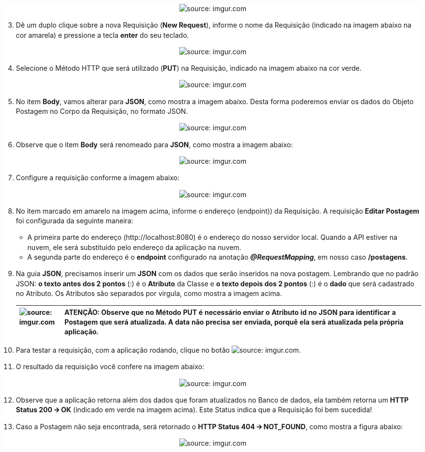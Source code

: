 <div align="center"><img src="https://i.imgur.com/CA70WQn.png" title="source: imgur.com" /></div>

3. Dê um duplo clique sobre a nova Requisição (**New Request**), informe o nome da Requisição (indicado na imagem abaixo na cor amarela) e pressione a tecla **enter** do seu teclado.

<div align="center"><img src="https://i.imgur.com/ZQKmphk.png" title="source: imgur.com" /></div>

4. Selecione o Método HTTP que será utilizado (**PUT**) na Requisição, indicado na imagem abaixo na cor verde. 

<div align="center"><img src="https://i.imgur.com/z6dWHYj.png" title="source: imgur.com" /></div>

5. No item **Body**, vamos alterar para **JSON**, como mostra a imagem abaixo. Desta forma poderemos enviar os dados do Objeto Postagem no Corpo da Requisição, no formato JSON.

<div align="center"><img src="https://i.imgur.com/PxOpzFd.png" title="source: imgur.com" /></div>

6. Observe que o item **Body** será renomeado para **JSON**, como mostra a imagem abaixo:

<div align="center"><img src="https://i.imgur.com/8hDNIbh.png" title="source: imgur.com" /></div>

7. Configure a requisição conforme a imagem abaixo: 

<div align="center"><img src="https://i.imgur.com/xCZLA7i.png" title="source: imgur.com" width="90%"/></div>

8. No item marcado em amarelo na imagem acima, informe o endereço (endpoint)) da Requisição. A requisição **Editar Postagem** foi configurada da seguinte maneira:

   - A primeira parte do endereço (http://localhost:8080) é o endereço do nosso servidor local. Quando a API estiver na nuvem, ele será substituído pelo endereço da aplicação na nuvem.
   - A segunda parte do endereço é o **endpoint** configurado na anotação ***@RequestMapping***, em nosso caso  **/postagens**. 
   
9. Na guia **JSON**, precisamos inserir um **JSON** com os dados que serão inseridos na nova postagem. Lembrando que no padrão JSON: **o texto antes dos 2 pontos** (:) é o **Atributo** da Classe e **o texto depois dos 2 pontos** (:) é o **dado** que será cadastrado no Atributo.  Os Atributos são separados por virgula, como mostra a imagem acima.

   | <img src="https://i.imgur.com/hOgWvSc.png" title="source: imgur.com" width="100px"/> | <div align="left"> **ATENÇÃO:** Observe que no Método **PUT é necessário enviar o Atributo id** no JSON para identificar a Postagem que será atualizada. A data não precisa ser enviada, porquê ela será atualizada pela própria aplicação.</div> |
   | ------------------------------------------------------------ | ------------------------------------------------------------ |

10. Para testar a requisição, com a aplicação rodando, clique no botão <img src="https://i.imgur.com/sy0V8Nx.png" title="source: imgur.com" width="60px"/>.

11. O resultado da requisição você confere na imagem abaixo:

<div align="center"><img src="https://i.imgur.com/0Dz7xwg.png" title="source: imgur.com" /></div>

12. Observe que a aplicação retorna além dos dados que foram atualizados no Banco de dados, ela também retorna um **HTTP Status 200 🡪 OK** (indicado em verde na imagem acima). Este Status indica que a Requisição foi bem sucedida!

13. Caso a Postagem não seja encontrada, será retornado o **HTTP Status 404 🡪 NOT_FOUND**, como mostra a figura abaixo:

<div align="center"><img src="https://i.imgur.com/5lCAhBv.png" title="source: imgur.com" /></div>
